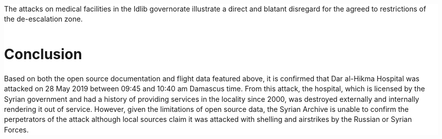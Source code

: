 The attacks on medical facilities in the Idlib governorate illustrate a direct and blatant disregard for the agreed to restrictions of the de-escalation zone.

# Conclusion

Based on both the open source documentation and flight data featured above, it is confirmed that Dar al-Hikma Hospital was attacked on 28 May 2019 between 09:45 and 10:40 am Damascus time. From this attack, the hospital, which is licensed by the Syrian government and had a history of providing services in the locality since 2000, was destroyed externally and internally rendering it out of service. However, given the limitations of open source data, the Syrian Archive is unable to confirm the perpetrators of the attack although local sources claim it was attacked with shelling and airstrikes by the Russian or Syrian Forces.
